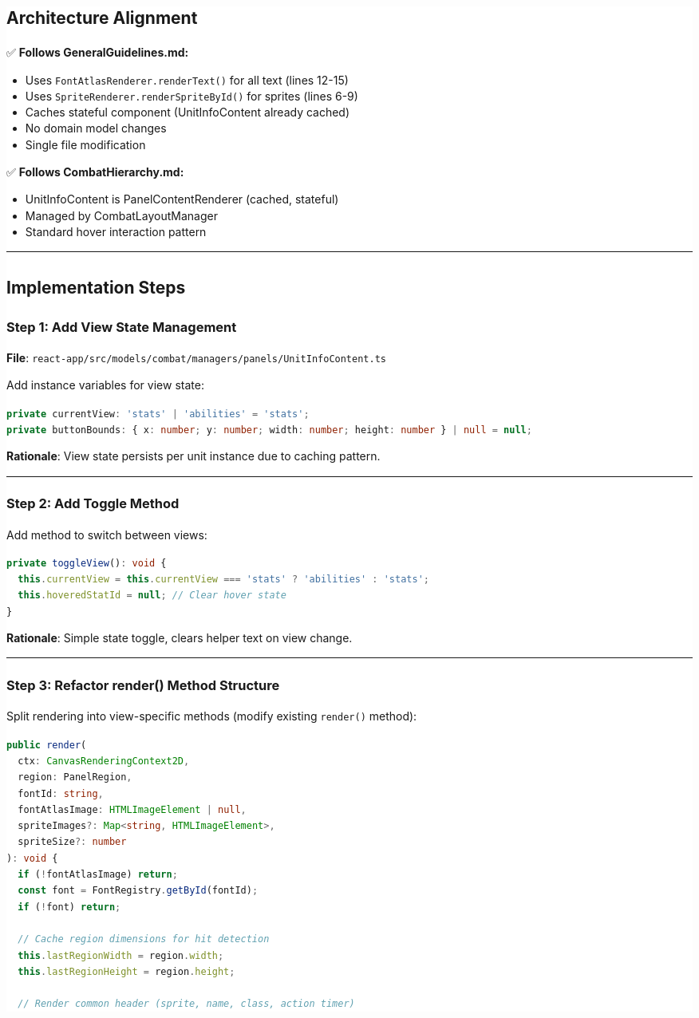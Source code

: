 ## Architecture Alignment

✅ **Follows GeneralGuidelines.md:**
- Uses `FontAtlasRenderer.renderText()` for all text (lines 12-15)
- Uses `SpriteRenderer.renderSpriteById()` for sprites (lines 6-9)
- Caches stateful component (UnitInfoContent already cached)
- No domain model changes
- Single file modification

✅ **Follows CombatHierarchy.md:**
- UnitInfoContent is PanelContentRenderer (cached, stateful)
- Managed by CombatLayoutManager
- Standard hover interaction pattern

---

## Implementation Steps

### Step 1: Add View State Management
**File**: `react-app/src/models/combat/managers/panels/UnitInfoContent.ts`

Add instance variables for view state:
```typescript
private currentView: 'stats' | 'abilities' = 'stats';
private buttonBounds: { x: number; y: number; width: number; height: number } | null = null;
```

**Rationale**: View state persists per unit instance due to caching pattern.

---

### Step 2: Add Toggle Method
Add method to switch between views:
```typescript
private toggleView(): void {
  this.currentView = this.currentView === 'stats' ? 'abilities' : 'stats';
  this.hoveredStatId = null; // Clear hover state
}
```

**Rationale**: Simple state toggle, clears helper text on view change.

---

### Step 3: Refactor render() Method Structure
Split rendering into view-specific methods (modify existing `render()` method):

```typescript
public render(
  ctx: CanvasRenderingContext2D,
  region: PanelRegion,
  fontId: string,
  fontAtlasImage: HTMLImageElement | null,
  spriteImages?: Map<string, HTMLImageElement>,
  spriteSize?: number
): void {
  if (!fontAtlasImage) return;
  const font = FontRegistry.getById(fontId);
  if (!font) return;

  // Cache region dimensions for hit detection
  this.lastRegionWidth = region.width;
  this.lastRegionHeight = region.height;

  // Render common header (sprite, name, class, action timer)
```